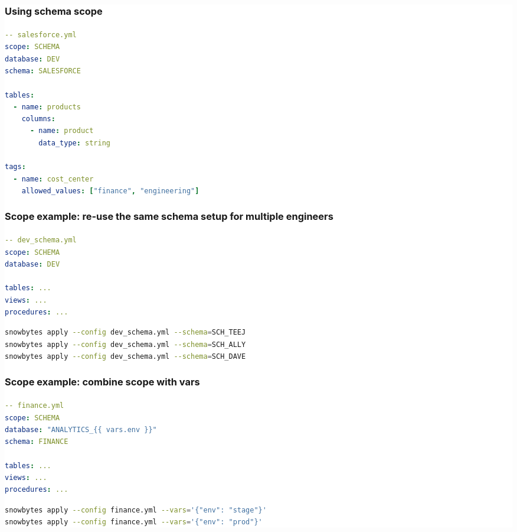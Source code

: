 
### Using schema scope
```YAML
-- salesforce.yml
scope: SCHEMA
database: DEV
schema: SALESFORCE

tables:
  - name: products
    columns:
      - name: product
        data_type: string

tags:
  - name: cost_center
    allowed_values: ["finance", "engineering"]
```

### Scope example: re-use the same schema setup for multiple engineers

```YAML
-- dev_schema.yml
scope: SCHEMA
database: DEV

tables: ...
views: ...
procedures: ...
```

```sh
snowbytes apply --config dev_schema.yml --schema=SCH_TEEJ
snowbytes apply --config dev_schema.yml --schema=SCH_ALLY
snowbytes apply --config dev_schema.yml --schema=SCH_DAVE
```

### Scope example: combine scope with vars

```YAML
-- finance.yml
scope: SCHEMA
database: "ANALYTICS_{{ vars.env }}"
schema: FINANCE

tables: ...
views: ...
procedures: ...
```

```sh
snowbytes apply --config finance.yml --vars='{"env": "stage"}'
snowbytes apply --config finance.yml --vars='{"env": "prod"}'
```